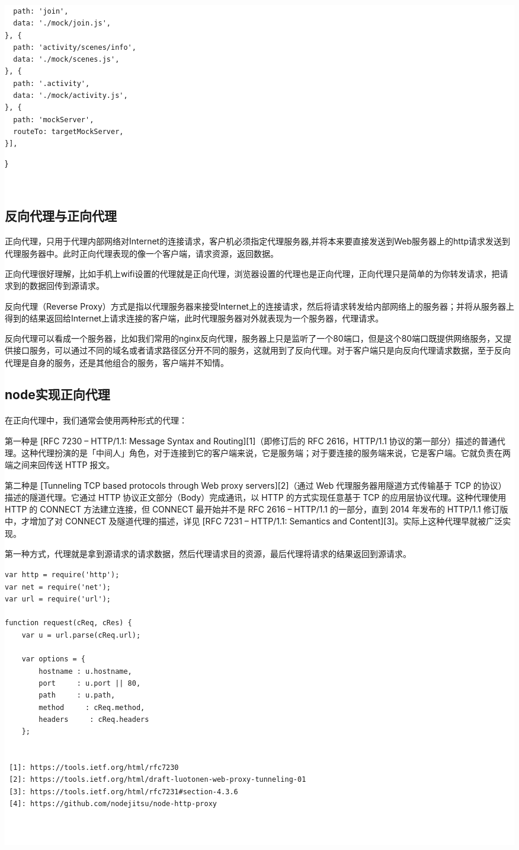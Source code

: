       path: 'join',
      data: './mock/join.js',
    }, {
      path: 'activity/scenes/info',
      data: './mock/scenes.js',
    }, {
      path: '.activity',
      data: './mock/activity.js',
    }, {
      path: 'mockServer',
      routeTo: targetMockServer,
    }],
}
</pre>

&nbsp;

## 反向代理与正向代理

正向代理，只用于代理内部网络对Internet的连接请求，客户机必须指定代理服务器,并将本来要直接发送到Web服务器上的http请求发送到代理服务器中。此时正向代理表现的像一个客户端，请求资源，返回数据。

正向代理很好理解，比如手机上wifi设置的代理就是正向代理，浏览器设置的代理也是正向代理，正向代理只是简单的为你转发请求，把请求到的数据回传到源请求。

反向代理（Reverse Proxy）方式是指以代理服务器来接受Internet上的连接请求，然后将请求转发给内部网络上的服务器；并将从服务器上得到的结果返回给Internet上请求连接的客户端，此时代理服务器对外就表现为一个服务器，代理请求。

反向代理可以看成一个服务器，比如我们常用的nginx反向代理，服务器上只是监听了一个80端口，但是这个80端口既提供网络服务，又提供接口服务，可以通过不同的域名或者请求路径区分开不同的服务，这就用到了反向代理。对于客户端只是向反向代理请求数据，至于反向代理是自身的服务，还是其他组合的服务，客户端并不知情。

## node实现正向代理

在正向代理中，我们通常会使用两种形式的代理：

第一种是 [RFC 7230 – HTTP/1.1: Message Syntax and Routing][1]（即修订后的 RFC 2616，HTTP/1.1 协议的第一部分）描述的普通代理。这种代理扮演的是「中间人」角色，对于连接到它的客户端来说，它是服务端；对于要连接的服务端来说，它是客户端。它就负责在两端之间来回传送 HTTP 报文。

第二种是 [Tunneling TCP based protocols through Web proxy servers][2]（通过 Web 代理服务器用隧道方式传输基于 TCP 的协议）描述的隧道代理。它通过 HTTP 协议正文部分（Body）完成通讯，以 HTTP 的方式实现任意基于 TCP 的应用层协议代理。这种代理使用 HTTP 的 CONNECT 方法建立连接，但 CONNECT 最开始并不是 RFC 2616 – HTTP/1.1 的一部分，直到 2014 年发布的 HTTP/1.1 修订版中，才增加了对 CONNECT 及隧道代理的描述，详见 [RFC 7231 – HTTP/1.1: Semantics and Content][3]。实际上这种代理早就被广泛实现。

第一种方式，代理就是拿到源请求的请求数据，然后代理请求目的资源，最后代理将请求的结果返回到源请求。

<pre class="pure-highlightjs"><code class="">var http = require('http');
var net = require('net');
var url = require('url');
 
function request(cReq, cRes) {
    var u = url.parse(cReq.url);
 
    var options = {
        hostname : u.hostname, 
        port     : u.port || 80,
        path     : u.path,       
        method     : cReq.method,
        headers     : cReq.headers
    };
 

 [1]: https://tools.ietf.org/html/rfc7230
 [2]: https://tools.ietf.org/html/draft-luotonen-web-proxy-tunneling-01
 [3]: https://tools.ietf.org/html/rfc7231#section-4.3.6
 [4]: https://github.com/nodejitsu/node-http-proxy